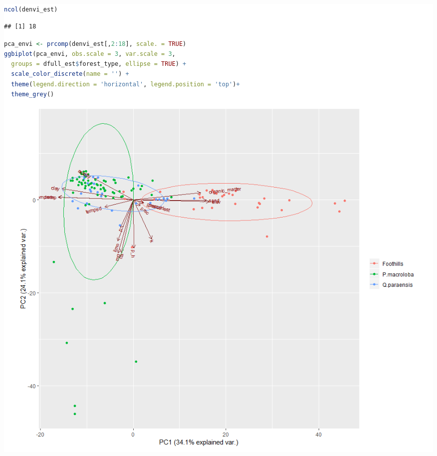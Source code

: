 
```r
ncol(denvi_est)
```

```
## [1] 18
```

```r
pca_envi <- prcomp(denvi_est[,2:18], scale. = TRUE)
ggbiplot(pca_envi, obs.scale = 3, var.scale = 3,
  groups = dfull_est$forest_type, ellipse = TRUE) +
  scale_color_discrete(name = '') +
  theme(legend.direction = 'horizontal', legend.position = 'top')+
  theme_grey()
```

![](Multiple_regression_model_for_Redundancy_files/figure-html/unnamed-chunk-4-1.png)
